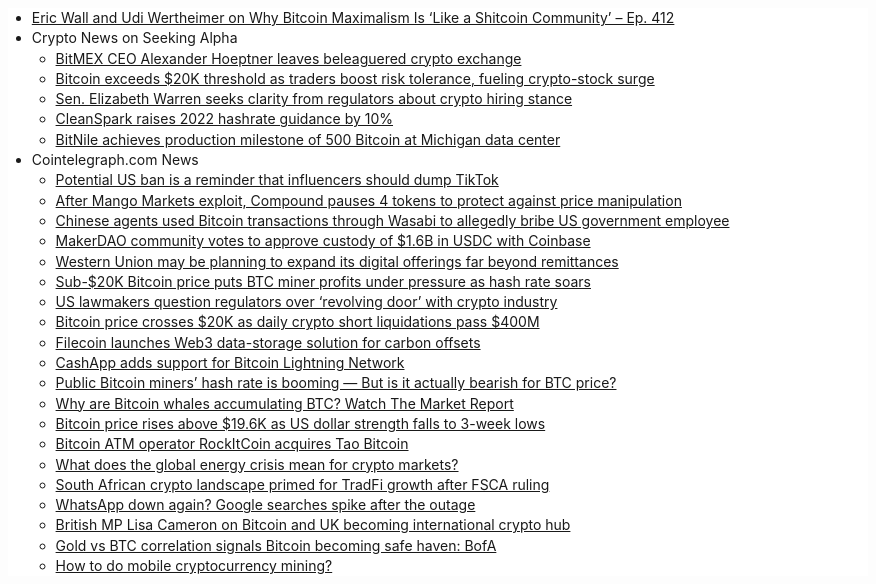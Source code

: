  - [Eric Wall and Udi Wertheimer on Why Bitcoin Maximalism Is ‘Like a Shitcoin Community’ – Ep. 412](https://unchainedpodcast.com/eric-wall-and-udi-wertheimer-on-why-bitcoin-maximalism-is-like-a-shitcoin-community-ep-412/)
- Crypto News on Seeking Alpha
  - [BitMEX CEO Alexander Hoeptner leaves beleaguered crypto exchange](https://seekingalpha.com/news/3895044-bitmex-ceo-alexander-hoeptner-leaves-beleaguered-crypto-exchange?utm_source=feed_news_crypto&utm_medium=referral)
  - [Bitcoin exceeds $20K threshold as traders boost risk tolerance, fueling crypto-stock surge](https://seekingalpha.com/news/3895006-bitcoin-exceeds-20k-threshold-as-traders-boost-risk-tolerance-pulling-up-crypto-stocks?utm_source=feed_news_crypto&utm_medium=referral)
  - [Sen. Elizabeth Warren seeks clarity from regulators about crypto hiring stance](https://seekingalpha.com/news/3894883-sen-elizabeth-warren-seeks-clarity-from-regulators-about-crypto-hiring-stance?utm_source=feed_news_crypto&utm_medium=referral)
  - [CleanSpark raises 2022 hashrate guidance by 10%](https://seekingalpha.com/news/3894745-cleanspark-raises-2022-hashrate-guidance-by-10?utm_source=feed_news_crypto&utm_medium=referral)
  - [BitNile achieves production milestone of 500 Bitcoin at Michigan data center](https://seekingalpha.com/news/3894623-bitnile-achieves-production-milestone-of-500-bitcoin-at-michigan-data-center?utm_source=feed_news_crypto&utm_medium=referral)
- Cointelegraph.com News
  - [Potential US ban is a reminder that influencers should dump TikTok](https://cointelegraph.com/news/potential-us-ban-is-a-reminder-that-influencers-should-dump-tiktok)
  - [After Mango Markets exploit, Compound pauses 4 tokens to protect against price manipulation](https://cointelegraph.com/news/after-mango-market-exploit-compound-pauses-four-tokens-to-protect-against-price-manipulation)
  - [Chinese agents used Bitcoin transactions through Wasabi to allegedly bribe US government employee](https://cointelegraph.com/news/chinese-agents-used-bitcoin-transactions-through-wasabi-to-allegedly-bribe-us-government-employee)
  - [MakerDAO community votes to approve custody of $1.6B in USDC with Coinbase](https://cointelegraph.com/news/makerdao-community-votes-to-approve-custody-of-1-6b-usdc-with-coinbase)
  - [Western Union may be planning to expand its digital offerings far beyond remittances](https://cointelegraph.com/news/western-union-may-be-planning-to-expand-its-digital-offerings-far-beyond-remittances)
  - [Sub-$20K Bitcoin price puts BTC miner profits under pressure as hash rate soars](https://cointelegraph.com/news/sub-20k-bitcoin-price-puts-btc-miner-profits-under-pressure-as-hash-rate-soars)
  - [US lawmakers question regulators over ‘revolving door’ with crypto industry](https://cointelegraph.com/news/us-lawmakers-question-regulators-over-revolving-door-with-crypto-industry)
  - [Bitcoin price crosses $20K as daily crypto short liquidations pass $400M](https://cointelegraph.com/news/bitcoin-price-crosses-20k-as-daily-crypto-short-liquidations-pass-400m)
  - [Filecoin launches Web3 data-storage solution for carbon offsets](https://cointelegraph.com/news/filecoin-launches-web3-data-storage-solution-for-carbon-offsets)
  - [CashApp adds support for Bitcoin Lightning Network](https://cointelegraph.com/news/cashapp-adds-support-for-bitcoin-lightning-network)
  - [Public Bitcoin miners’ hash rate is booming — But is it actually bearish for BTC price?](https://cointelegraph.com/news/public-bitcoin-miners-hash-rate-is-booming-but-is-it-actually-bearish-for-btc-price)
  - [Why are Bitcoin whales accumulating BTC? Watch The Market Report](https://cointelegraph.com/news/why-are-bitcoin-whales-accumulating-btc-watch-the-market-report)
  - [Bitcoin price rises above $19.6K as US dollar strength falls to 3-week lows](https://cointelegraph.com/news/bitcoin-price-rises-above-19-6k-as-us-dollar-strength-falls-to-3-week-lows)
  - [Bitcoin ATM operator RockItCoin acquires Tao Bitcoin](https://cointelegraph.com/news/bitcoin-atm-operator-rockitcoin-acquires-tao-bitcoin)
  - [What does the global energy crisis mean for crypto markets?](https://cointelegraph.com/news/what-does-the-global-energy-crisis-mean-for-crypto-markets)
  - [South African crypto landscape primed for TradFi growth after FSCA ruling](https://cointelegraph.com/news/south-african-crypto-landscape-primed-for-tradfi-growth-after-fsca-ruling)
  - [WhatsApp down again? Google searches spike after the outage](https://cointelegraph.com/news/whatsapp-down-again-google-trends-spike-after-the-outage)
  - [British MP Lisa Cameron on Bitcoin and UK becoming international crypto hub](https://cointelegraph.com/news/british-mp-lisa-cameron-on-bitcoin-and-uk-becoming-international-crypto-hub)
  - [Gold vs BTC correlation signals Bitcoin becoming safe haven: BofA](https://cointelegraph.com/news/gold-vs-btc-correlation-signals-bitcoin-becoming-safe-haven-bofa)
  - [How to do mobile cryptocurrency mining?](https://cointelegraph.com/news/how-to-do-mobile-cryptocurrency-mining)